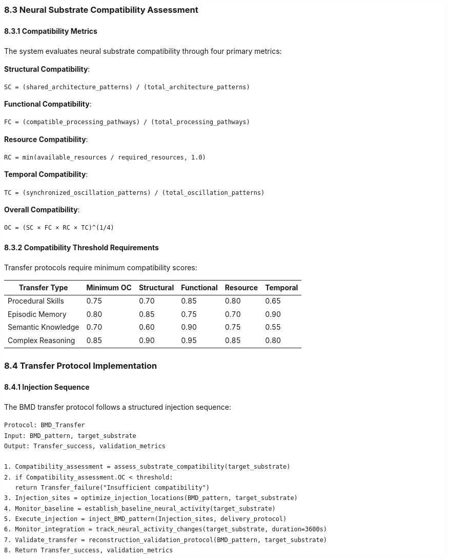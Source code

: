 ### 8.3 Neural Substrate Compatibility Assessment

#### 8.3.1 Compatibility Metrics

The system evaluates neural substrate compatibility through four primary metrics:

**Structural Compatibility**:
```
SC = (shared_architecture_patterns) / (total_architecture_patterns)
```

**Functional Compatibility**:
```
FC = (compatible_processing_pathways) / (total_processing_pathways)
```

**Resource Compatibility**:
```
RC = min(available_resources / required_resources, 1.0)
```

**Temporal Compatibility**:
```
TC = (synchronized_oscillation_patterns) / (total_oscillation_patterns)
```

**Overall Compatibility**:
```
OC = (SC × FC × RC × TC)^(1/4)
```

#### 8.3.2 Compatibility Threshold Requirements

Transfer protocols require minimum compatibility scores:

| Transfer Type | Minimum OC | Structural | Functional | Resource | Temporal |
|---------------|------------|------------|------------|----------|----------|
| Procedural Skills | 0.75 | 0.70 | 0.85 | 0.80 | 0.65 |
| Episodic Memory | 0.80 | 0.85 | 0.75 | 0.70 | 0.90 |
| Semantic Knowledge | 0.70 | 0.60 | 0.90 | 0.75 | 0.55 |
| Complex Reasoning | 0.85 | 0.90 | 0.95 | 0.85 | 0.80 |

### 8.4 Transfer Protocol Implementation

#### 8.4.1 Injection Sequence

The BMD transfer protocol follows a structured injection sequence:

```
Protocol: BMD_Transfer
Input: BMD_pattern, target_substrate
Output: Transfer_success, validation_metrics

1. Compatibility_assessment = assess_substrate_compatibility(target_substrate)
2. if Compatibility_assessment.OC < threshold:
   return Transfer_failure("Insufficient compatibility")
3. Injection_sites = optimize_injection_locations(BMD_pattern, target_substrate)
4. Monitor_baseline = establish_baseline_neural_activity(target_substrate)
5. Execute_injection = inject_BMD_pattern(Injection_sites, delivery_protocol)
6. Monitor_integration = track_neural_activity_changes(target_substrate, duration=3600s)
7. Validate_transfer = reconstruction_validation_protocol(BMD_pattern, target_substrate)
8. Return Transfer_success, validation_metrics
```
